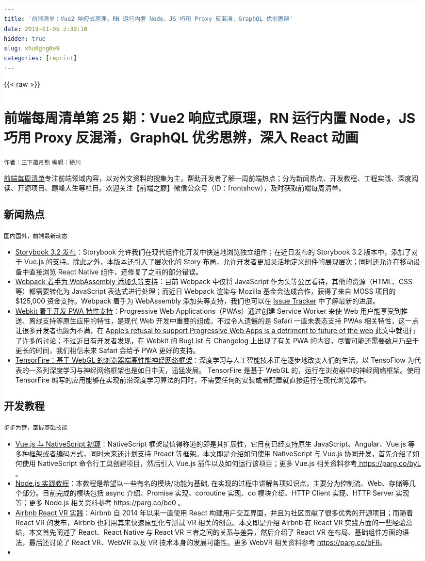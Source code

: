 ```yaml
---
title: '前端清单：Vue2 响应式原理，RN 运行内置 Node，JS 巧用 Proxy 反混淆，GraphQL 优劣思辨' 
date: 2019-01-05 2:30:10
hidden: true
slug: xhu6gng0e9
categories: [reprint]
---
```


{{< raw >}}

                    
<h1 id="articleHeader0">前端每周清单第 25 期：Vue2 响应式原理，RN 运行内置 Node，JS 巧用 Proxy 反混淆，GraphQL 优劣思辨，深入 React 动画</h1>
<p><code>作者：王下邀月熊</code> <code>编辑：徐川</code></p>
<p><a href="http://www.infoq.com/cn/FE-Weekly" rel="nofollow noreferrer" target="_blank">前端每周清单</a>专注前端领域内容，以对外文资料的搜集为主，帮助开发者了解一周前端热点；分为新闻热点、开发教程、工程实践、深度阅读、开源项目、巅峰人生等栏目。欢迎关注【前端之巅】微信公众号（ID：frontshow），及时获取前端每周清单。</p>
<h2 id="articleHeader1">新闻热点</h2>
<p><code>国内国外，前端最新动态</code></p>
<ul>
<li>
<a href="https://parg.co/bgy" rel="nofollow noreferrer" target="_blank">Storybook 3.2 发布</a>：Storybook 允许我们在现代组件化开发中快速地浏览独立组件；在近日发布的 Storybook 3.2 版本中，添加了对于 Vue.js 的支持。除此之外，本版本还引入了层次化的 Story 布局，允许开发者更加灵活地定义组件的展现层次；同时还允许在移动设备中直接浏览 React Native 组件，还修复了之前的部分错误。</li>
<li>
<a href="https://parg.co/bge" rel="nofollow noreferrer" target="_blank">Webpack 着手为 WebAssembly 添加头等支持</a>：目前 Webpack 中仅将 JavaScript 作为头等公民看待，其他的资源（HTML、CSS 等）都需要转化为 JavaScript 表达式进行处理；而近日 Webpack 渲染与 Mozilla 基金会达成合作，获得了来自 MOSS 项目的 $125,000 资金支持。Webpack 着手为 WebAssembly 添加头等支持，我们也可以在 <a href="https://parg.co/bgI" rel="nofollow noreferrer" target="_blank">Issue Tracker</a> 中了解最新的进展。</li>
<li>
<a href="https://parg.co/bFU" rel="nofollow noreferrer" target="_blank">Webkit 着手开发 PWA 特性支持</a>：Progressive Web Applications（PWAs）通过创建 Service Worker 来使 Web 用户能享受到推送、离线支持等原生应用的特性，是现代 Web 开发中重要的组成。不过令人遗憾的是 Safari 一直未表态支持 PWAs 相关特性，这一点让很多开发者也颇为不满，在 <a href="https://parg.co/bFY" rel="nofollow noreferrer" target="_blank">Apple’s refusal to support Progressive Web Apps is a detriment to future of the web</a> 此文中就进行了许多的讨论；不过近日有开发者发现，在 Webkit 的 BugList 与 Changelog 上出现了有关 PWA 的内容，尽管可能还需要数月乃至于更长的时间，我们相信未来 Safari 会给予 PWA 更好的支持。</li>
<li>
<a href="https://parg.co/bFp" rel="nofollow noreferrer" target="_blank">TensorFire：基于 WebGL 的浏览器端高性能神经网络框架</a>：深度学习与人工智能技术正在逐步地改变人们的生活，以 TensoFlow 为代表的一系列深度学习与神经网络框架也是如日中天，迅猛发展。 TensorFire 是基于 WebGL 的，运行在浏览器中的神经网络框架。使用 TensorFire 编写的应用能够在实现前沿深度学习算法的同时，不需要任何的安装或者配置就直接运行在现代浏览器中。</li>
</ul>
<h2 id="articleHeader2">开发教程</h2>
<p><code>步步为营，掌握基础技能</code></p>
<ul>
<li>
<a href="https://www.nativescript.org/blog/vue-and-nativescript-in-one-minute" rel="nofollow noreferrer" target="_blank">Vue.js 与 NativeScript 初窥</a>：NativeScript 框架最值得称道的即是其扩展性，它目前已经支持原生 JavaScript、Angular、Vue.js 等多种框架或者编码方式，同时未来还计划支持 Preact 等框架。本文即是介绍如何使用 NativeScript 与 Vue.js 协同开发，首先介绍了如何使用 NativeScript 命令行工具创建项目，然后引入 Vue.js 插件以及如何运行该项目；更多 Vue.js 相关资料参考<a href="https://parg.co/byL" rel="nofollow noreferrer" target="_blank"> https://parg.co/byL </a>。</li>
<li>
<a href="https://github.com/ElemeFE/node-practice" rel="nofollow noreferrer" target="_blank">Node.js 实践教程</a>：本教程是希望以一些有名的模块/功能为基础, 在实现的过程中讲解各项知识点，主要分为控制流、Web、存储等几个部分。目前完成的模块包括 async 介绍、Promise 实现、coroutine 实现、co 模块介绍、HTTP Client 实现、HTTP Server 实现等；更多 Node.js 相关资料参考 <a href="https://parg.co/be0" rel="nofollow noreferrer" target="_blank"> https://parg.co/be0 </a>。</li>
<li>
<a href="https://parg.co/bFC" rel="nofollow noreferrer" target="_blank">Airbnb React VR 实践</a>：Airbnb 自 2014 年以来一直使用 React 构建用户交互界面，并且为社区贡献了很多优秀的开源项目；而随着 React VR 的发布，Airbnb 也利用其来快速原型化与测试 VR 相关的创意。本文即是介绍 Airbnb 在 React VR 实践方面的一些经验总结，本文首先阐述了 React、React Native 与 React VR 三者之间的关系与差异，然后介绍了 React VR 在布局、基础组件方面的语法，最后还讨论了 React VR、WebVR 以及 VR 技术本身的发展可能性。更多 WebVR 相关资料参考 <a href="https://parg.co/bFR" rel="nofollow noreferrer" target="_blank">https://parg.co/bFR</a>。</li>
<li>